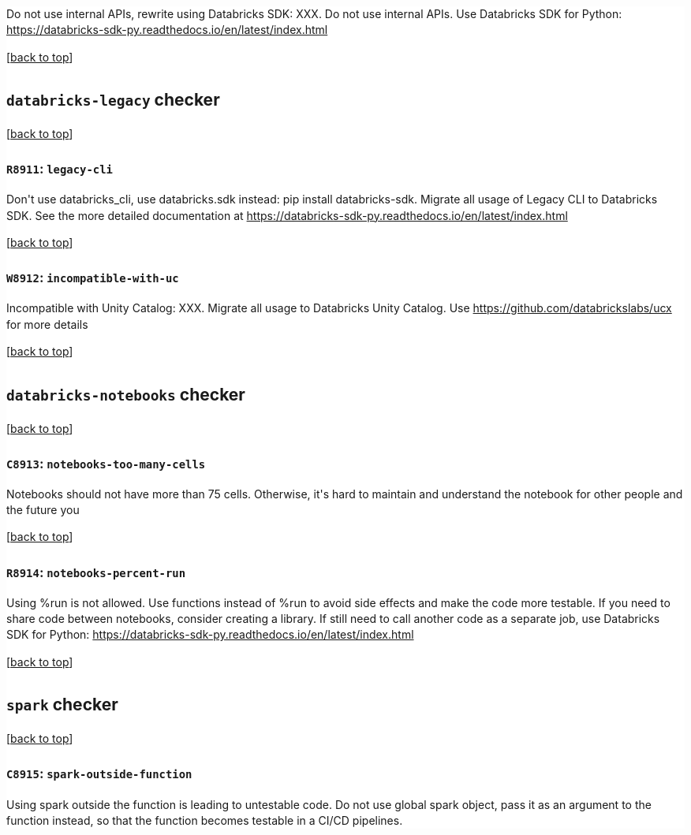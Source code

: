 Do not use internal APIs, rewrite using Databricks SDK: XXX. Do not use internal APIs. Use Databricks SDK for Python: https://databricks-sdk-py.readthedocs.io/en/latest/index.html

[[back to top](#databricks-labs-pylint-plugin)]

## `databricks-legacy` checker

[[back to top](#databricks-labs-pylint-plugin)]

### `R8911`: `legacy-cli`

Don't use databricks_cli, use databricks.sdk instead: pip install databricks-sdk. Migrate all usage of Legacy CLI to Databricks SDK. See the more detailed documentation at https://databricks-sdk-py.readthedocs.io/en/latest/index.html

[[back to top](#databricks-labs-pylint-plugin)]

### `W8912`: `incompatible-with-uc`

Incompatible with Unity Catalog: XXX. Migrate all usage to Databricks Unity Catalog. Use https://github.com/databrickslabs/ucx for more details

[[back to top](#databricks-labs-pylint-plugin)]

## `databricks-notebooks` checker

[[back to top](#databricks-labs-pylint-plugin)]

### `C8913`: `notebooks-too-many-cells`

Notebooks should not have more than 75 cells. Otherwise, it's hard to maintain and understand the notebook for other people and the future you

[[back to top](#databricks-labs-pylint-plugin)]

### `R8914`: `notebooks-percent-run`

Using %run is not allowed. Use functions instead of %run to avoid side effects and make the code more testable. If you need to share code between notebooks, consider creating a library. If still need to call another code as a separate job, use Databricks SDK for Python: https://databricks-sdk-py.readthedocs.io/en/latest/index.html

[[back to top](#databricks-labs-pylint-plugin)]

## `spark` checker

[[back to top](#databricks-labs-pylint-plugin)]

### `C8915`: `spark-outside-function`

Using spark outside the function is leading to untestable code. Do not use global spark object, pass it as an argument to the function instead, so that the function becomes testable in a CI/CD pipelines.
